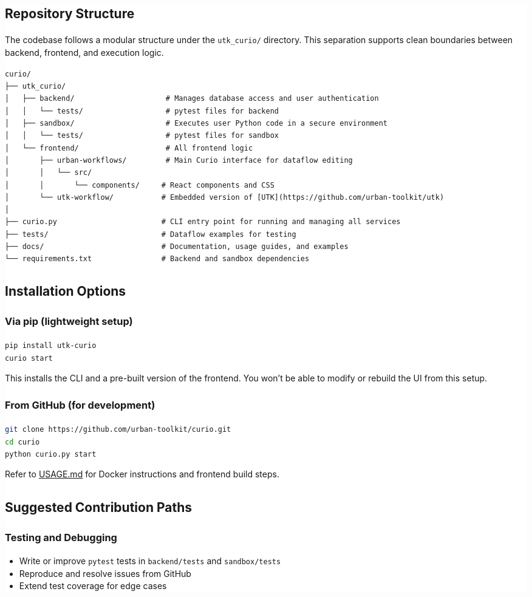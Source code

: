 ## Repository Structure

The codebase follows a modular structure under the `utk_curio/` directory. This separation supports clean boundaries between backend, frontend, and execution logic.

```
curio/
├── utk_curio/
│   ├── backend/                     # Manages database access and user authentication
│   │   └── tests/                   # pytest files for backend
│   ├── sandbox/                     # Executes user Python code in a secure environment
│   │   └── tests/                   # pytest files for sandbox
│   └── frontend/                    # All frontend logic
│       ├── urban-workflows/         # Main Curio interface for dataflow editing
│       │   └── src/
│       │       └── components/     # React components and CSS
│       └── utk-workflow/           # Embedded version of [UTK](https://github.com/urban-toolkit/utk)
│
├── curio.py                        # CLI entry point for running and managing all services
├── tests/                          # Dataflow examples for testing
├── docs/                           # Documentation, usage guides, and examples
└── requirements.txt                # Backend and sandbox dependencies
```

## Installation Options

### Via pip (lightweight setup)

```bash
pip install utk-curio
curio start
```

This installs the CLI and a pre-built version of the frontend. You won’t be able to modify or rebuild the UI from this setup.

### From GitHub (for development)

```bash
git clone https://github.com/urban-toolkit/curio.git
cd curio
python curio.py start
```

Refer to [USAGE.md](USAGE.md) for Docker instructions and frontend build steps.

## Suggested Contribution Paths

### Testing and Debugging

* Write or improve `pytest` tests in `backend/tests` and `sandbox/tests`
* Reproduce and resolve issues from GitHub
* Extend test coverage for edge cases
